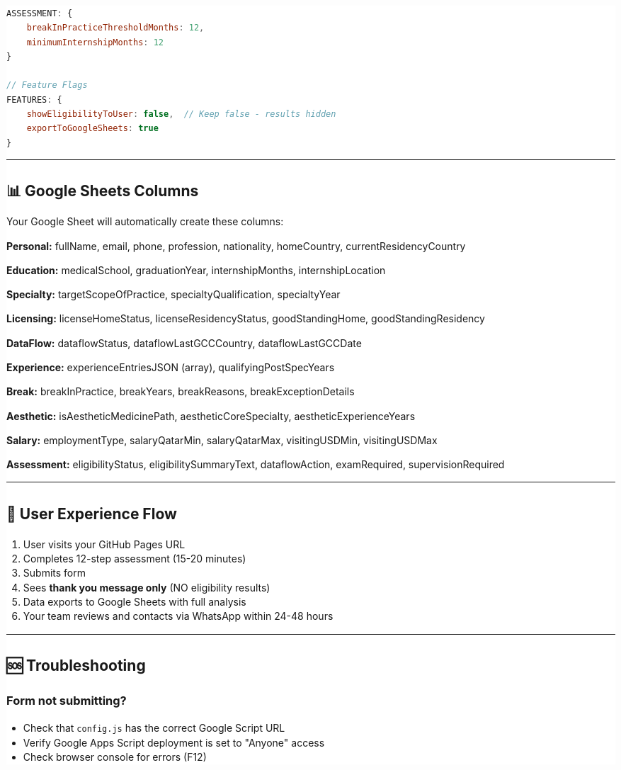 ```javascript
ASSESSMENT: {
    breakInPracticeThresholdMonths: 12,
    minimumInternshipMonths: 12
}

// Feature Flags
FEATURES: {
    showEligibilityToUser: false,  // Keep false - results hidden
    exportToGoogleSheets: true
}
```

---

## 📊 Google Sheets Columns

Your Google Sheet will automatically create these columns:

**Personal:** fullName, email, phone, profession, nationality, homeCountry, currentResidencyCountry

**Education:** medicalSchool, graduationYear, internshipMonths, internshipLocation

**Specialty:** targetScopeOfPractice, specialtyQualification, specialtyYear

**Licensing:** licenseHomeStatus, licenseResidencyStatus, goodStandingHome, goodStandingResidency

**DataFlow:** dataflowStatus, dataflowLastGCCCountry, dataflowLastGCCDate

**Experience:** experienceEntriesJSON (array), qualifyingPostSpecYears

**Break:** breakInPractice, breakYears, breakReasons, breakExceptionDetails

**Aesthetic:** isAestheticMedicinePath, aestheticCoreSpecialty, aestheticExperienceYears

**Salary:** employmentType, salaryQatarMin, salaryQatarMax, visitingUSDMin, visitingUSDMax

**Assessment:** eligibilityStatus, eligibilitySummaryText, dataflowAction, examRequired, supervisionRequired

---

## 🎯 User Experience Flow

1. User visits your GitHub Pages URL
2. Completes 12-step assessment (15-20 minutes)
3. Submits form
4. Sees **thank you message only** (NO eligibility results)
5. Data exports to Google Sheets with full analysis
6. Your team reviews and contacts via WhatsApp within 24-48 hours

---

## 🆘 Troubleshooting

### Form not submitting?
- Check that `config.js` has the correct Google Script URL
- Verify Google Apps Script deployment is set to "Anyone" access
- Check browser console for errors (F12)
